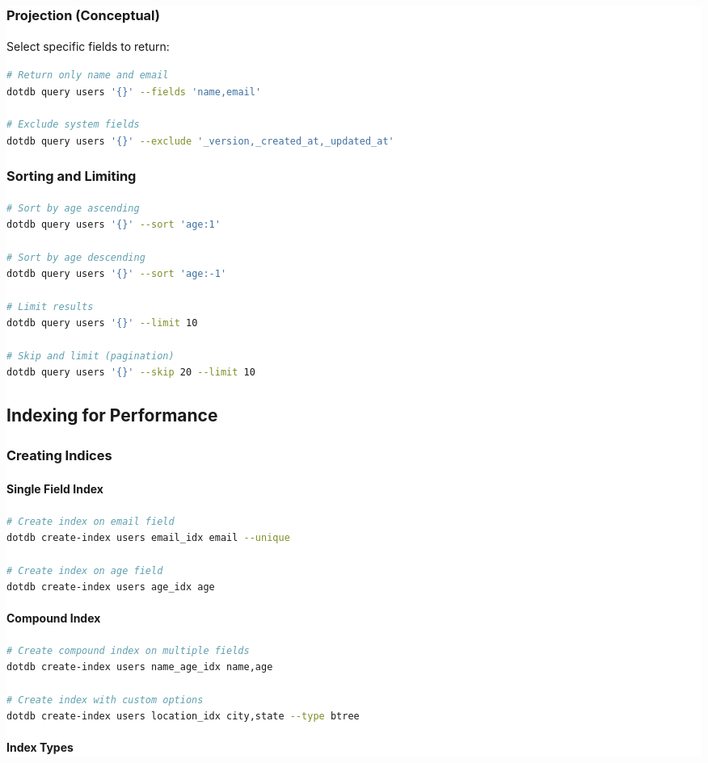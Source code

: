 ### Projection (Conceptual)

Select specific fields to return:

```bash
# Return only name and email
dotdb query users '{}' --fields 'name,email'

# Exclude system fields
dotdb query users '{}' --exclude '_version,_created_at,_updated_at'
```

### Sorting and Limiting

```bash
# Sort by age ascending
dotdb query users '{}' --sort 'age:1'

# Sort by age descending
dotdb query users '{}' --sort 'age:-1'

# Limit results
dotdb query users '{}' --limit 10

# Skip and limit (pagination)
dotdb query users '{}' --skip 20 --limit 10
```

## Indexing for Performance

### Creating Indices

#### Single Field Index

```bash
# Create index on email field
dotdb create-index users email_idx email --unique

# Create index on age field
dotdb create-index users age_idx age
```

#### Compound Index

```bash
# Create compound index on multiple fields
dotdb create-index users name_age_idx name,age

# Create index with custom options
dotdb create-index users location_idx city,state --type btree
```

#### Index Types
